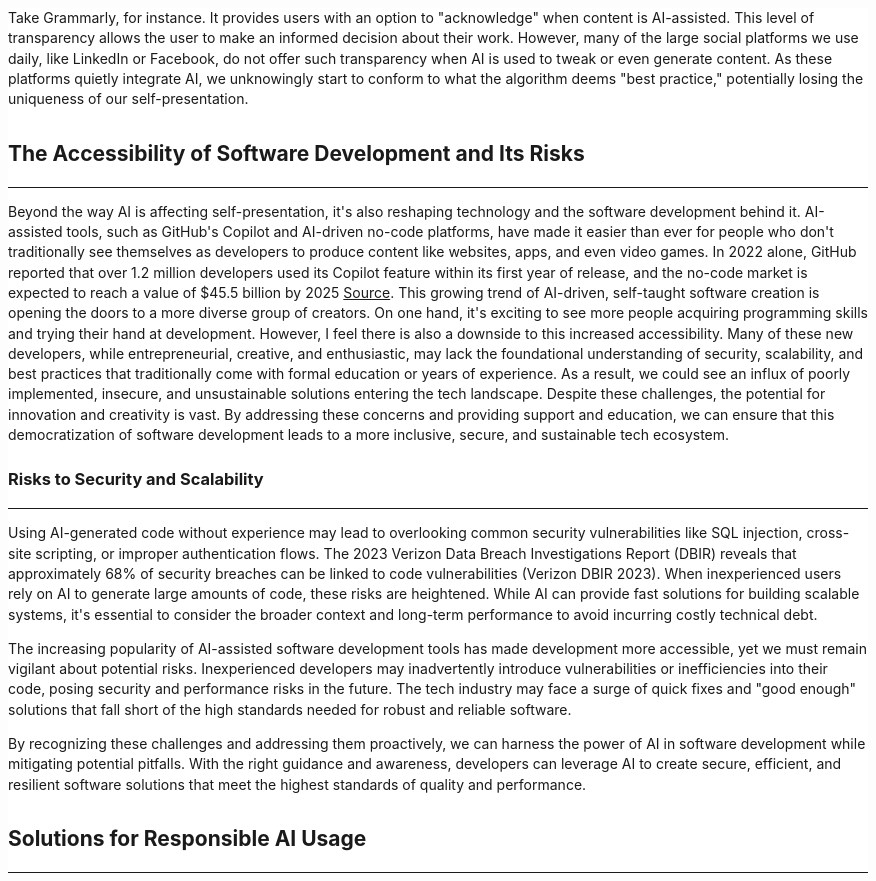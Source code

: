Take Grammarly, for instance. It provides users with an option to "acknowledge" when content is AI-assisted. This level of transparency allows the user to make an informed decision about their work. However, many of the large social platforms we use daily, like LinkedIn or Facebook, do not offer such transparency when AI is used to tweak or even generate content. As these platforms quietly integrate AI, we unknowingly start to conform to what the algorithm deems "best practice," potentially losing the uniqueness of our self-presentation.

## The Accessibility of Software Development and Its Risks

---

Beyond the way AI is affecting self-presentation, it's also reshaping technology and the software development behind it. AI-assisted tools, such as GitHub's Copilot and AI-driven no-code platforms, have made it easier than ever for people who don't traditionally see themselves as developers to produce content like websites, apps, and even video games. In 2022 alone, GitHub reported that over 1.2 million developers used its Copilot feature within its first year of release, and the no-code market is expected to reach a value of $45.5 billion by 2025 [Source](https://www.statista.com/statistics/1226179/low-code-development-platform-market-revenue-global/). This growing trend of AI-driven, self-taught software creation is opening the doors to a more diverse group of creators. On one hand, it's exciting to see more people acquiring programming skills and trying their hand at development.
However, I feel there is also a downside to this increased accessibility. Many of these new developers, while entrepreneurial, creative, and enthusiastic, may lack the foundational understanding of security, scalability, and best practices that traditionally come with formal education or years of experience. As a result, we could see an influx of poorly implemented, insecure, and unsustainable solutions entering the tech landscape.
Despite these challenges, the potential for innovation and creativity is vast. By addressing these concerns and providing support and education, we can ensure that this democratization of software development leads to a more inclusive, secure, and sustainable tech ecosystem.

### Risks to Security and Scalability

---

Using AI-generated code without experience may lead to overlooking common security vulnerabilities like SQL injection, cross-site scripting, or improper authentication flows. The 2023 Verizon Data Breach Investigations Report (DBIR) reveals that approximately 68% of security breaches can be linked to code vulnerabilities (Verizon DBIR 2023). When inexperienced users rely on AI to generate large amounts of code, these risks are heightened. While AI can provide fast solutions for building scalable systems, it's essential to consider the broader context and long-term performance to avoid incurring costly technical debt.

The increasing popularity of AI-assisted software development tools has made development more accessible, yet we must remain vigilant about potential risks. Inexperienced developers may inadvertently introduce vulnerabilities or inefficiencies into their code, posing security and performance risks in the future. The tech industry may face a surge of quick fixes and "good enough" solutions that fall short of the high standards needed for robust and reliable software.

By recognizing these challenges and addressing them proactively, we can harness the power of AI in software development while mitigating potential pitfalls. With the right guidance and awareness, developers can leverage AI to create secure, efficient, and resilient software solutions that meet the highest standards of quality and performance.

## Solutions for Responsible AI Usage

---